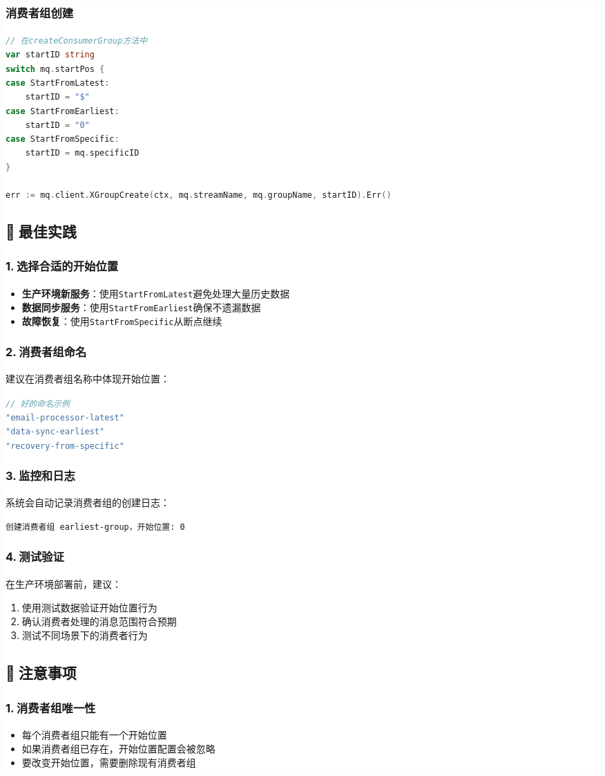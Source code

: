 ### 消费者组创建

```go
// 在createConsumerGroup方法中
var startID string
switch mq.startPos {
case StartFromLatest:
    startID = "$"
case StartFromEarliest:
    startID = "0"
case StartFromSpecific:
    startID = mq.specificID
}

err := mq.client.XGroupCreate(ctx, mq.streamName, mq.groupName, startID).Err()
```

## 🎯 最佳实践

### 1. 选择合适的开始位置

- **生产环境新服务**：使用`StartFromLatest`避免处理大量历史数据
- **数据同步服务**：使用`StartFromEarliest`确保不遗漏数据
- **故障恢复**：使用`StartFromSpecific`从断点继续

### 2. 消费者组命名

建议在消费者组名称中体现开始位置：
```go
// 好的命名示例
"email-processor-latest"
"data-sync-earliest" 
"recovery-from-specific"
```

### 3. 监控和日志

系统会自动记录消费者组的创建日志：
```
创建消费者组 earliest-group，开始位置: 0
```

### 4. 测试验证

在生产环境部署前，建议：
1. 使用测试数据验证开始位置行为
2. 确认消费者处理的消息范围符合预期
3. 测试不同场景下的消费者行为

## 🚨 注意事项

### 1. 消费者组唯一性
- 每个消费者组只能有一个开始位置
- 如果消费者组已存在，开始位置配置会被忽略
- 要改变开始位置，需要删除现有消费者组
